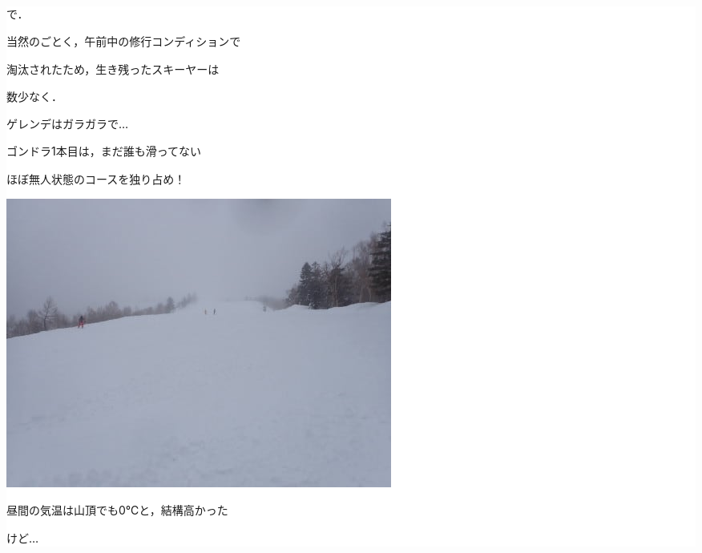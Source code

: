





で．


当然のごとく，午前中の修行コンディションで


淘汰されたため，生き残ったスキーヤーは


数少なく．


ゲレンデはガラガラで…


ゴンドラ1本目は，まだ誰も滑ってない


ほぼ無人状態のコースを独り占め！




![5747acf59ba2f523fe38fbdbe4ba9d5e.jpg](images/5747acf59ba2f523fe38fbdbe4ba9d5e.jpg)







昼間の気温は山頂でも0℃と，結構高かった


けど…



